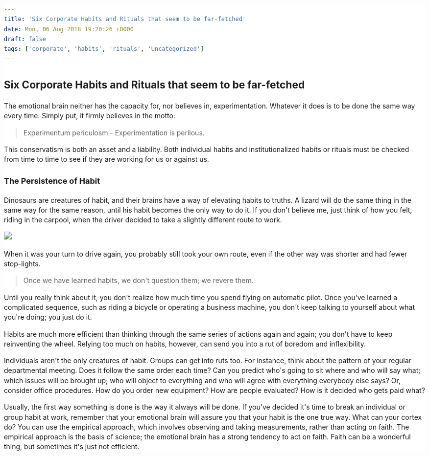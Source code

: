 ```yaml
---
title: 'Six Corporate Habits and Rituals that seem to be far-fetched'
date: Mon, 06 Aug 2018 19:20:26 +0000
draft: false
tags: ['corporate', 'habits', 'rituals', 'Uncategorized']
---
```


Six Corporate Habits and Rituals that seem to be far-fetched
------------------------------------------------------------

The emotional brain neither has the capacity for, nor believes in, experimentation. Whatever it does is to be done the same way every time. Simply put, it firmly believes in the motto:

> Experimentum periculosm - Experimentation is perilous.

This conservatism is both an asset and a liability. Both individual habits and institutionalized habits or rituals must be checked from time to time to see if they are working for us or against us.

### The Persistence of Habit

Dinosaurs are creatures of habit, and their brains have a way of elevating habits to truths. A lizard will do the same thing in the same way for the same reason, until his habit becomes the only way to do it. If you don't believe me, just think of how you felt, riding in the carpool, when the driver decided to take a slightly different route to work.

![](http://hangaroundtheweb.com/wp-content/uploads/2018/08/power-of-habit.jpg)

When it was your turn to drive again, you probably still took your own route, even if the other way was shorter and had fewer stop-lights.

> Once we have learned habits, we don't question them; we revere them.

Until you really think about it, you don't realize how much time you spend flying on automatic pilot. Once you've learned a complicated sequence, such as riding a bicycle or operating a business machine, you don't keep talking to yourself about what you're doing; you just do it.

Habits are much more efficient than thinking through the same series of actions again and again; you don't have to keep reinventing the wheel. Relying too much on habits, however, can send you into a rut of boredom and inflexibility.

Individuals aren't the only creatures of habit. Groups can get into ruts too. For instance, think about the pattern of your regular departmental meeting. Does it follow the same order each time? Can you predict who's going to sit where and who will say what; which issues will be brought up; who will object to everything and who will agree with everything everybody else says? Or, consider office procedures. How do you order new equipment? How are people evaluated? How is it decided who gets paid what?

Usually, the first way something is done is the way it always will be done. If you've decided it's time to break an individual or group habit at work, remember that your emotional brain will assure you that your habit is the one true way. What can your cortex do? You can use the empirical approach, which involves observing and taking measurements, rather than acting on faith. The empirical approach is the basis of science; the emotional brain has a strong tendency to act on faith. Faith can be a wonderful thing, but sometimes it's just not efficient.

